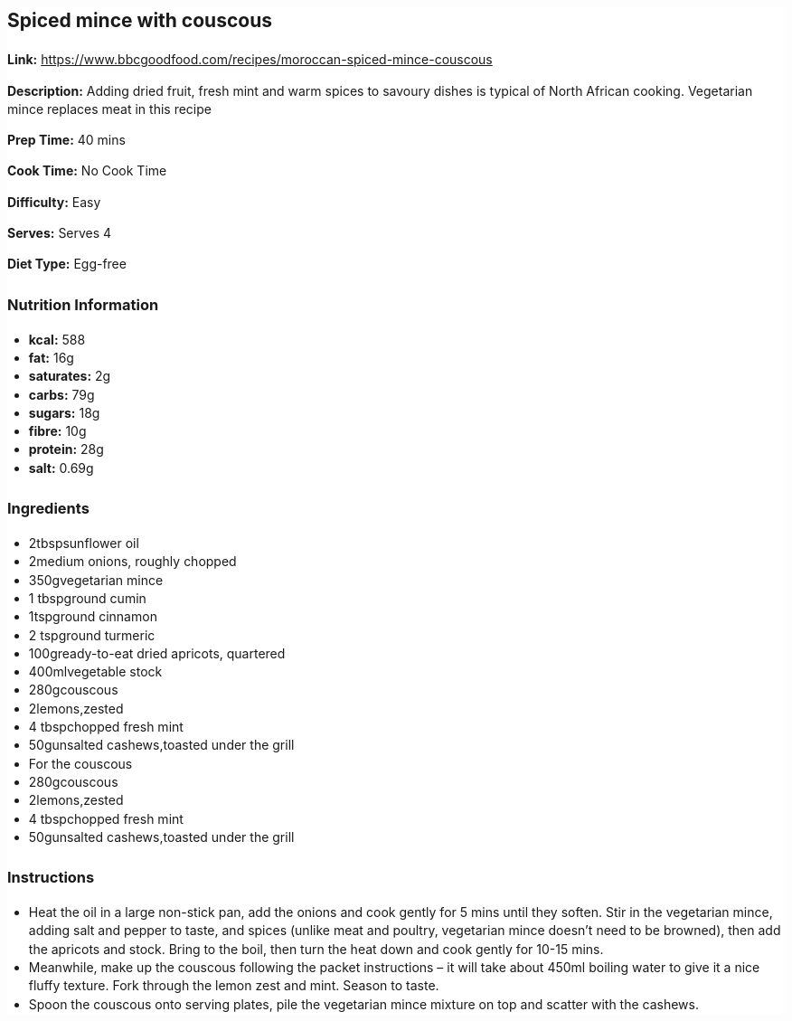 ## Spiced mince with couscous
**Link:** https://www.bbcgoodfood.com/recipes/moroccan-spiced-mince-couscous

**Description:** Adding dried fruit, fresh mint and warm spices to savoury dishes is typical of North African cooking. Vegetarian mince replaces meat in this recipe

**Prep Time:** 40 mins

**Cook Time:** No Cook Time

**Difficulty:** Easy

**Serves:** Serves 4

**Diet Type:** Egg-free

### Nutrition Information
- **kcal:** 588
- **fat:** 16g
- **saturates:** 2g
- **carbs:** 79g
- **sugars:** 18g
- **fibre:** 10g
- **protein:** 28g
- **salt:** 0.69g

### Ingredients
- 2tbspsunflower oil
- 2medium onions, roughly chopped
- 350gvegetarian mince
- 1 tbspground cumin
- 1tspground cinnamon
- 2 tspground turmeric
- 100gready-to-eat dried apricots, quartered
- 400mlvegetable stock
- 280gcouscous
- 2lemons,zested
- 4 tbspchopped fresh mint
- 50gunsalted cashews,toasted under the grill
- For the couscous
- 280gcouscous
- 2lemons,zested
- 4 tbspchopped fresh mint
- 50gunsalted cashews,toasted under the grill

### Instructions
- Heat the oil in a large non-stick pan, add the onions and cook gently for 5 mins until they soften. Stir in the vegetarian mince, adding salt and pepper to taste, and spices (unlike meat and poultry, vegetarian mince doesn’t need to be browned), then add the apricots and stock. Bring to the boil, then turn the heat down and cook gently for 10-15 mins.
- Meanwhile, make up the couscous following the packet instructions – it will take about 450ml boiling water to give it a nice fluffy texture. Fork through the lemon zest and mint. Season to taste.
- Spoon the couscous onto serving plates, pile the vegetarian mince mixture on top and scatter with the cashews.

